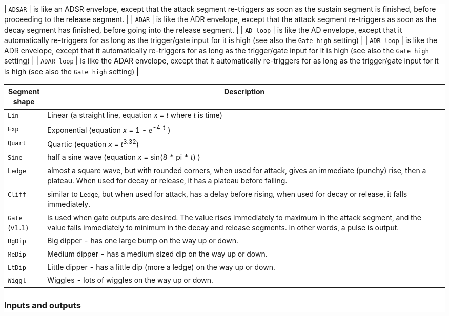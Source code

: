 | `ADSAR`       | is like an ADSR envelope, except that the attack segment re-triggers as soon as the sustain segment is finished, before proceeding to the release segment.                                                                                                                                                                                                                                                                                                                                                                                                                                                                                                                                                                                                                                                                                                                                                                                   |
| `ADAR`        | is like the ADR envelope, except that the attack segment re-triggers as soon as the decay segment has finished, before going into the release segment.                                                                                                                                                                                                                                                                                                                                                                                                                                                                                                                                                                                                                                                                                                                                                                                       |
| `AD loop`     | is like the AD envelope, except that it automatically re-triggers for as long as the trigger/gate input for it is high (see also the `Gate high` setting)                                                                                                                                                                                                                                                                                                                                                                                                                                                                                                                                                                                                                                                                                                                                                                                    |
| `ADR loop`    | is like the ADR envelope, except that it automatically re-triggers for as long as the trigger/gate input for it is high (see also the `Gate high` setting)                                                                                                                                                                                                                                                                                                                                                                                                                                                                                                                                                                                                                                                                                                                                                                                   |
| `ADAR loop`   | is like the ADAR envelope, except that it automatically re-triggers for as long as the trigger/gate input for it is high (see also the `Gate high` setting)                                                                                                                                                                                                                                                                                                                                                                                                                                                                                                                                                                                                                                                                                                                                                                                  |

| Segment shape  | Description |
|----------------|-------------|
| `Lin`          | Linear (a straight line, equation _x_ = _t_ where _t_ is time) |
| `Exp` | Exponential (equation _x_ = 1 - _e_<sup>-4_t_</sup>) |
| `Quart` | Quartic (equation _x_ = _t_<sup>3.32</sup>) |
| `Sine` | half a sine wave (equation _x_ = sin(8 * pi * _t_) )|
| `Ledge` | almost a square wave, but with rounded corners, when used for attack, gives an immediate (punchy) rise, then a plateau. When used for decay or release, it has a plateau before falling. |
| `Cliff` | similar to `Ledge`, but when used for attack, has a delay before rising, when used for decay or release, it falls immediately.|
| `Gate` (v1.1) | is used when gate outputs are desired. The value rises immediately to maximum in the attack segment, and the value falls immediately to minimum in the decay and release segments. In other words, a pulse is output.|
| `BgDip` | Big dipper - has one large bump on the way up or down. |
| `MeDip` | Medium dipper - has a medium sized dip on the way up or down. |
| `LtDip` | Little dipper - has a little dip (more a ledge) on the way up or down. |
| `Wiggl` | Wiggles - lots of wiggles on the way up or down. |

### Inputs and outputs